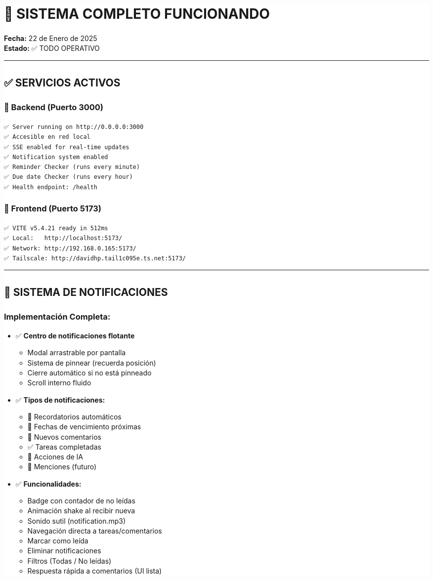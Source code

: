 # 🎉 SISTEMA COMPLETO FUNCIONANDO

**Fecha:** 22 de Enero de 2025  
**Estado:** ✅ TODO OPERATIVO

---

## ✅ SERVICIOS ACTIVOS

### 🔴 Backend (Puerto 3000)
```
✅ Server running on http://0.0.0.0:3000
✅ Accesible en red local
✅ SSE enabled for real-time updates
✅ Notification system enabled
✅ Reminder Checker (runs every minute)
✅ Due date Checker (runs every hour)
✅ Health endpoint: /health
```

### 🔵 Frontend (Puerto 5173)
```
✅ VITE v5.4.21 ready in 512ms
✅ Local:   http://localhost:5173/
✅ Network: http://192.168.0.165:5173/
✅ Tailscale: http://davidhp.tail1c095e.ts.net:5173/
```

---

## 🔔 SISTEMA DE NOTIFICACIONES

### Implementación Completa:
- ✅ **Centro de notificaciones flotante**
  - Modal arrastrable por pantalla
  - Sistema de pinnear (recuerda posición)
  - Cierre automático si no está pinneado
  - Scroll interno fluido

- ✅ **Tipos de notificaciones:**
  - 📅 Recordatorios automáticos
  - 📆 Fechas de vencimiento próximas
  - 💬 Nuevos comentarios
  - ✅ Tareas completadas
  - 🤖 Acciones de IA
  - 📌 Menciones (futuro)

- ✅ **Funcionalidades:**
  - Badge con contador de no leídas
  - Animación shake al recibir nueva
  - Sonido sutil (notification.mp3)
  - Navegación directa a tareas/comentarios
  - Marcar como leída
  - Eliminar notificaciones
  - Filtros (Todas / No leídas)
  - Respuesta rápida a comentarios (UI lista)
